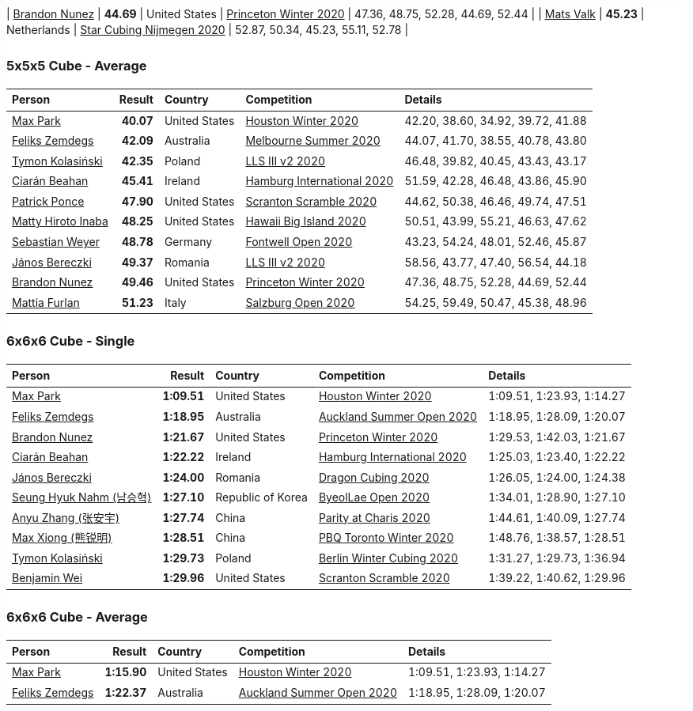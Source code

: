 | [Brandon Nunez](https://www.worldcubeassociation.org/persons/2016NUNE11) | **44.69** | United States | [Princeton Winter 2020](https://www.worldcubeassociation.org/competitions/PrincetonWinter2020) | 47.36, 48.75, 52.28, 44.69, 52.44 |
| [Mats Valk](https://www.worldcubeassociation.org/persons/2007VALK01) | **45.23** | Netherlands | [Star Cubing Nijmegen 2020](https://www.worldcubeassociation.org/competitions/StarCubingNijmegen2020) | 52.87, 50.34, 45.23, 55.11, 52.78 |

### 5x5x5 Cube - Average

| Person | Result | Country | Competition | Details |
| :--- | ---: | :--- | :--- | :--- |
| [Max Park](https://www.worldcubeassociation.org/persons/2012PARK03) | **40.07** | United States | [Houston Winter 2020](https://www.worldcubeassociation.org/competitions/HoustonWinter2020) | 42.20, 38.60, 34.92, 39.72, 41.88 |
| [Feliks Zemdegs](https://www.worldcubeassociation.org/persons/2009ZEMD01) | **42.09** | Australia | [Melbourne Summer 2020](https://www.worldcubeassociation.org/competitions/MelbourneSummer2020) | 44.07, 41.70, 38.55, 40.78, 43.80 |
| [Tymon Kolasiński](https://www.worldcubeassociation.org/persons/2016KOLA02) | **42.35** | Poland | [LLS III v2 2020](https://www.worldcubeassociation.org/competitions/LLSIIIv22020) | 46.48, 39.82, 40.45, 43.43, 43.17 |
| [Ciarán Beahan](https://www.worldcubeassociation.org/persons/2012BEAH01) | **45.41** | Ireland | [Hamburg International 2020](https://www.worldcubeassociation.org/competitions/HamburgInternational2020) | 51.59, 42.28, 46.48, 43.86, 45.90 |
| [Patrick Ponce](https://www.worldcubeassociation.org/persons/2012PONC02) | **47.90** | United States | [Scranton Scramble 2020](https://www.worldcubeassociation.org/competitions/ScrantonScramble2020) | 44.62, 50.38, 46.46, 49.74, 47.51 |
| [Matty Hiroto Inaba](https://www.worldcubeassociation.org/persons/2016INAB01) | **48.25** | United States | [Hawaii Big Island 2020](https://www.worldcubeassociation.org/competitions/HawaiiBigIsland2020) | 50.51, 43.99, 55.21, 46.63, 47.62 |
| [Sebastian Weyer](https://www.worldcubeassociation.org/persons/2010WEYE02) | **48.78** | Germany | [Fontwell Open 2020](https://www.worldcubeassociation.org/competitions/FontwellOpen2020) | 43.23, 54.24, 48.01, 52.46, 45.87 |
| [János Bereczki](https://www.worldcubeassociation.org/persons/2018BERE01) | **49.37** | Romania | [LLS III v2 2020](https://www.worldcubeassociation.org/competitions/LLSIIIv22020) | 58.56, 43.77, 47.40, 56.54, 44.18 |
| [Brandon Nunez](https://www.worldcubeassociation.org/persons/2016NUNE11) | **49.46** | United States | [Princeton Winter 2020](https://www.worldcubeassociation.org/competitions/PrincetonWinter2020) | 47.36, 48.75, 52.28, 44.69, 52.44 |
| [Mattia Furlan](https://www.worldcubeassociation.org/persons/2013FURL01) | **51.23** | Italy | [Salzburg Open 2020](https://www.worldcubeassociation.org/competitions/SalzburgOpen2020) | 54.25, 59.49, 50.47, 45.38, 48.96 |

### 6x6x6 Cube - Single

| Person | Result | Country | Competition | Details |
| :--- | ---: | :--- | :--- | :--- |
| [Max Park](https://www.worldcubeassociation.org/persons/2012PARK03) | **1:09.51** | United States | [Houston Winter 2020](https://www.worldcubeassociation.org/competitions/HoustonWinter2020) | 1:09.51, 1:23.93, 1:14.27 |
| [Feliks Zemdegs](https://www.worldcubeassociation.org/persons/2009ZEMD01) | **1:18.95** | Australia | [Auckland Summer Open 2020](https://www.worldcubeassociation.org/competitions/AucklandSummerOpen2020) | 1:18.95, 1:28.09, 1:20.07 |
| [Brandon Nunez](https://www.worldcubeassociation.org/persons/2016NUNE11) | **1:21.67** | United States | [Princeton Winter 2020](https://www.worldcubeassociation.org/competitions/PrincetonWinter2020) | 1:29.53, 1:42.03, 1:21.67 |
| [Ciarán Beahan](https://www.worldcubeassociation.org/persons/2012BEAH01) | **1:22.22** | Ireland | [Hamburg International 2020](https://www.worldcubeassociation.org/competitions/HamburgInternational2020) | 1:25.03, 1:23.40, 1:22.22 |
| [János Bereczki](https://www.worldcubeassociation.org/persons/2018BERE01) | **1:24.00** | Romania | [Dragon Cubing 2020](https://www.worldcubeassociation.org/competitions/DragonCubing2020) | 1:26.05, 1:24.00, 1:24.38 |
| [Seung Hyuk Nahm (남승혁)](https://www.worldcubeassociation.org/persons/2013NAHM01) | **1:27.10** | Republic of Korea | [ByeolLae Open 2020](https://www.worldcubeassociation.org/competitions/ByeolLaeOpen2020) | 1:34.01, 1:28.90, 1:27.10 |
| [Anyu Zhang (张安宇)](https://www.worldcubeassociation.org/persons/2012ZHAN08) | **1:27.74** | China | [Parity at Charis 2020](https://www.worldcubeassociation.org/competitions/ParityatCharis2020) | 1:44.61, 1:40.09, 1:27.74 |
| [Max Xiong (熊锐明)](https://www.worldcubeassociation.org/persons/2015XION03) | **1:28.51** | China | [PBQ Toronto Winter 2020](https://www.worldcubeassociation.org/competitions/PBQTorontoWinter2020) | 1:48.76, 1:38.57, 1:28.51 |
| [Tymon Kolasiński](https://www.worldcubeassociation.org/persons/2016KOLA02) | **1:29.73** | Poland | [Berlin Winter Cubing 2020](https://www.worldcubeassociation.org/competitions/BerlinWinterCubing2020) | 1:31.27, 1:29.73, 1:36.94 |
| [Benjamin Wei](https://www.worldcubeassociation.org/persons/2015WEIB03) | **1:29.96** | United States | [Scranton Scramble 2020](https://www.worldcubeassociation.org/competitions/ScrantonScramble2020) | 1:39.22, 1:40.62, 1:29.96 |

### 6x6x6 Cube - Average

| Person | Result | Country | Competition | Details |
| :--- | ---: | :--- | :--- | :--- |
| [Max Park](https://www.worldcubeassociation.org/persons/2012PARK03) | **1:15.90** | United States | [Houston Winter 2020](https://www.worldcubeassociation.org/competitions/HoustonWinter2020) | 1:09.51, 1:23.93, 1:14.27 |
| [Feliks Zemdegs](https://www.worldcubeassociation.org/persons/2009ZEMD01) | **1:22.37** | Australia | [Auckland Summer Open 2020](https://www.worldcubeassociation.org/competitions/AucklandSummerOpen2020) | 1:18.95, 1:28.09, 1:20.07 |